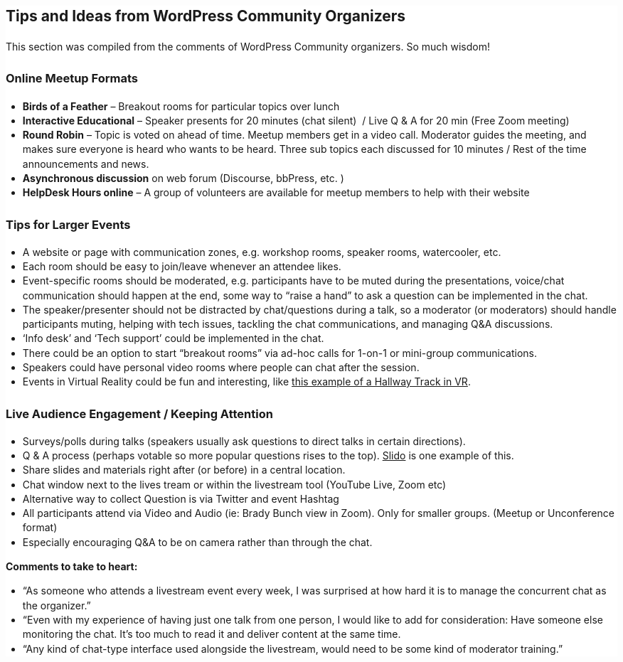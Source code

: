 ## Tips and Ideas from WordPress Community Organizers

This section was compiled from the comments of WordPress Community organizers. So much wisdom! 

### Online Meetup Formats

*   **Birds of a Feather** – Breakout rooms for particular topics over lunch
*   **Interactive Educational** – Speaker presents for 20 minutes (chat silent)  / Live Q & A for 20 min (Free Zoom meeting) 
*   **Round Robin** – Topic is voted on ahead of time. Meetup members get in a video call. Moderator guides the meeting, and makes sure everyone is heard who wants to be heard. Three sub topics each discussed for 10 minutes / Rest of the time announcements and news. 
*   **Asynchronous discussion** on web forum (Discourse, bbPress, etc. ) 
*   **HelpDesk Hours online** – A group of volunteers are available for meetup members to help with their website 

### Tips for Larger Events

*   A website or page with communication zones, e.g. workshop rooms, speaker rooms, watercooler, etc.
*   Each room should be easy to join/leave whenever an attendee likes.
*   Event-specific rooms should be moderated, e.g. participants have to be muted during the presentations, voice/chat communication should happen at the end, some way to “raise a hand” to ask a question can be implemented in the chat.
*   The speaker/presenter should not be distracted by chat/questions during a talk, so a moderator (or moderators) should handle participants muting, helping with tech issues, tackling the chat communications, and managing Q&A discussions.
*   ‘Info desk’ and ‘Tech support’ could be implemented in the chat.
*   There could be an option to start “breakout rooms” via ad-hoc calls for 1-on-1 or mini-group communications.
*   Speakers could have personal video rooms where people can chat after the session.
*   Events in Virtual Reality could be fun and interesting, like [this example of a Hallway Track in VR](https://carb.is/2020/03/virtual-hallway-track/).

### Live Audience Engagement / Keeping Attention 

*   Surveys/polls during talks (speakers usually ask questions to direct talks in certain directions).
*   Q & A process (perhaps votable so more popular questions rises to the top). [Slido](https://www.sli.do/) is one example of this.
*   Share slides and materials right after (or before) in a central location. 
*   Chat window next to the lives tream or within the livestream tool (YouTube Live, Zoom etc) 
*   Alternative way to collect Question is via Twitter and event Hashtag 
*   All participants attend via Video and Audio (ie: Brady Bunch view in Zoom). Only for smaller groups. (Meetup or Unconference format)
*   Especially encouraging Q&A to be on camera rather than through the chat.

**Comments to take to heart:**

*   “As someone who attends a livestream event every week, I was surprised at how hard it is to manage the concurrent chat as the organizer.”
*   “Even with my experience of having just one talk from one person, I would like to add for consideration: Have someone else monitoring the chat. It’s too much to read it and deliver content at the same time.
*   “Any kind of chat-type interface used alongside the livestream, would need to be some kind of moderator training.”
